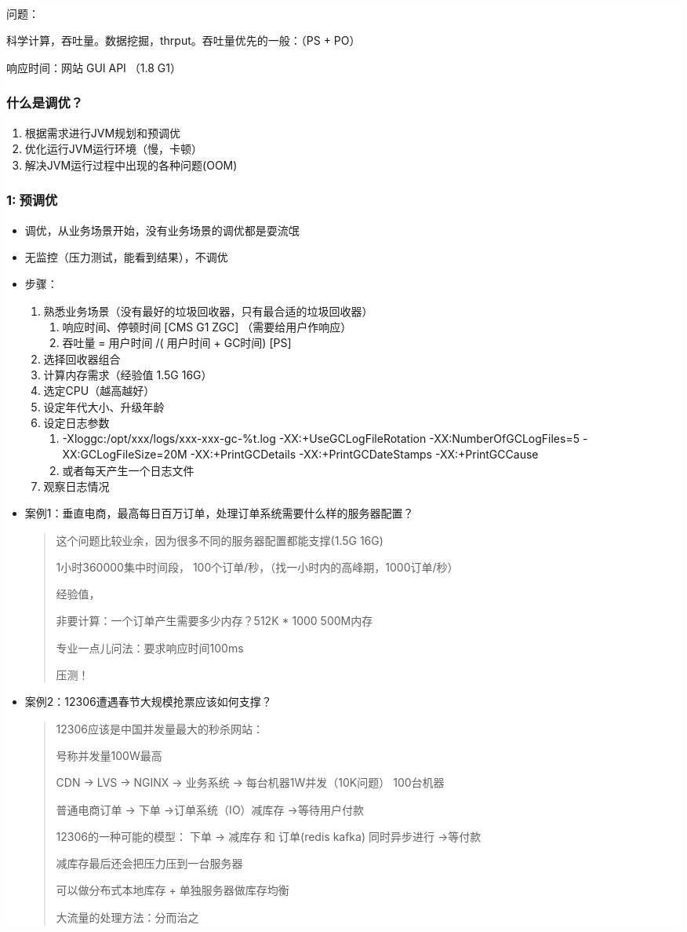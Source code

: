 问题：

科学计算，吞吐量。数据挖掘，thrput。吞吐量优先的一般：（PS + PO）

响应时间：网站 GUI API （1.8 G1）

### 什么是调优？

1. 根据需求进行JVM规划和预调优
2. 优化运行JVM运行环境（慢，卡顿）
3. 解决JVM运行过程中出现的各种问题(OOM)

### 1: 预调优

* 调优，从业务场景开始，没有业务场景的调优都是耍流氓

* 无监控（压力测试，能看到结果），不调优

* 步骤：

  1. 熟悉业务场景（没有最好的垃圾回收器，只有最合适的垃圾回收器）
     1. 响应时间、停顿时间 [CMS G1 ZGC] （需要给用户作响应）
     2. 吞吐量 = 用户时间 /( 用户时间 + GC时间) [PS]
  2. 选择回收器组合
  3. 计算内存需求（经验值 1.5G 16G）
  4. 选定CPU（越高越好）
  5. 设定年代大小、升级年龄
  6. 设定日志参数
     1. -Xloggc:/opt/xxx/logs/xxx-xxx-gc-%t.log -XX:+UseGCLogFileRotation -XX:NumberOfGCLogFiles=5 -XX:GCLogFileSize=20M -XX:+PrintGCDetails -XX:+PrintGCDateStamps -XX:+PrintGCCause
     2. 或者每天产生一个日志文件
  7. 观察日志情况

* 案例1：垂直电商，最高每日百万订单，处理订单系统需要什么样的服务器配置？

  > 这个问题比较业余，因为很多不同的服务器配置都能支撑(1.5G 16G)
  >
  > 1小时360000集中时间段， 100个订单/秒，（找一小时内的高峰期，1000订单/秒）
  >
  > 经验值，
  >
  > 非要计算：一个订单产生需要多少内存？512K * 1000 500M内存
  >
  > 专业一点儿问法：要求响应时间100ms
  >
  > 压测！

* 案例2：12306遭遇春节大规模抢票应该如何支撑？

  > 12306应该是中国并发量最大的秒杀网站：
  >
  > 号称并发量100W最高
  >
  > CDN -> LVS -> NGINX -> 业务系统 -> 每台机器1W并发（10K问题） 100台机器
  >
  > 普通电商订单 -> 下单 ->订单系统（IO）减库存 ->等待用户付款
  >
  > 12306的一种可能的模型： 下单 -> 减库存 和 订单(redis kafka) 同时异步进行 ->等付款
  >
  > 减库存最后还会把压力压到一台服务器
  >
  > 可以做分布式本地库存 + 单独服务器做库存均衡
  >
  > 大流量的处理方法：分而治之
